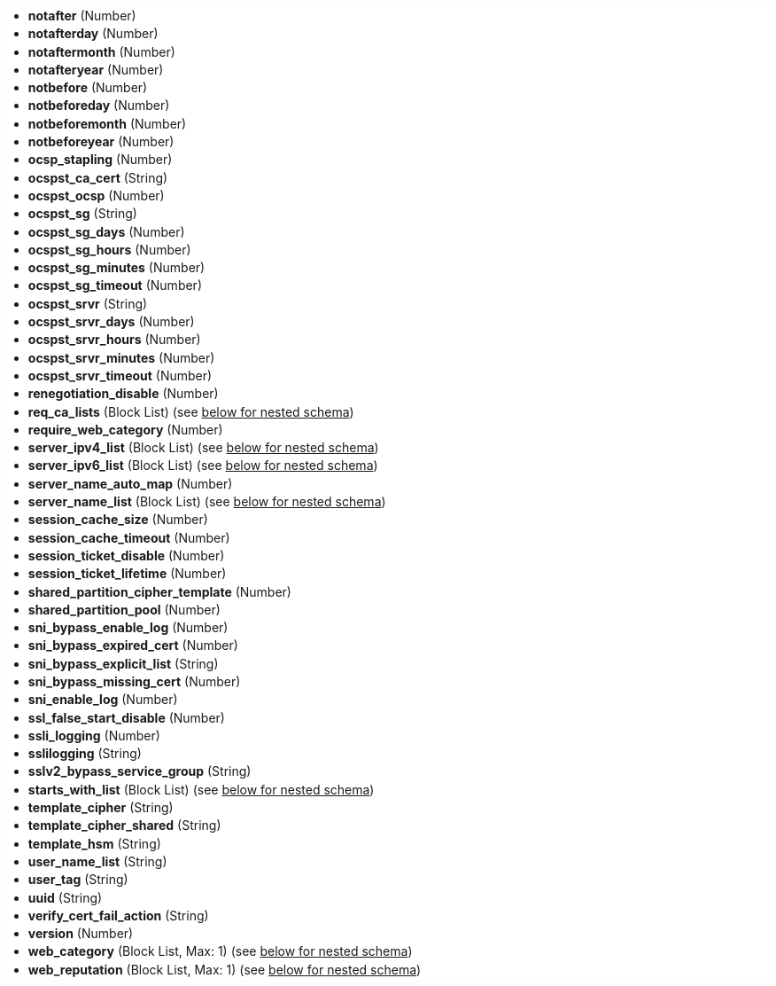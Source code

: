 - **notafter** (Number)
- **notafterday** (Number)
- **notaftermonth** (Number)
- **notafteryear** (Number)
- **notbefore** (Number)
- **notbeforeday** (Number)
- **notbeforemonth** (Number)
- **notbeforeyear** (Number)
- **ocsp_stapling** (Number)
- **ocspst_ca_cert** (String)
- **ocspst_ocsp** (Number)
- **ocspst_sg** (String)
- **ocspst_sg_days** (Number)
- **ocspst_sg_hours** (Number)
- **ocspst_sg_minutes** (Number)
- **ocspst_sg_timeout** (Number)
- **ocspst_srvr** (String)
- **ocspst_srvr_days** (Number)
- **ocspst_srvr_hours** (Number)
- **ocspst_srvr_minutes** (Number)
- **ocspst_srvr_timeout** (Number)
- **renegotiation_disable** (Number)
- **req_ca_lists** (Block List) (see [below for nested schema](#nestedblock--req_ca_lists))
- **require_web_category** (Number)
- **server_ipv4_list** (Block List) (see [below for nested schema](#nestedblock--server_ipv4_list))
- **server_ipv6_list** (Block List) (see [below for nested schema](#nestedblock--server_ipv6_list))
- **server_name_auto_map** (Number)
- **server_name_list** (Block List) (see [below for nested schema](#nestedblock--server_name_list))
- **session_cache_size** (Number)
- **session_cache_timeout** (Number)
- **session_ticket_disable** (Number)
- **session_ticket_lifetime** (Number)
- **shared_partition_cipher_template** (Number)
- **shared_partition_pool** (Number)
- **sni_bypass_enable_log** (Number)
- **sni_bypass_expired_cert** (Number)
- **sni_bypass_explicit_list** (String)
- **sni_bypass_missing_cert** (Number)
- **sni_enable_log** (Number)
- **ssl_false_start_disable** (Number)
- **ssli_logging** (Number)
- **sslilogging** (String)
- **sslv2_bypass_service_group** (String)
- **starts_with_list** (Block List) (see [below for nested schema](#nestedblock--starts_with_list))
- **template_cipher** (String)
- **template_cipher_shared** (String)
- **template_hsm** (String)
- **user_name_list** (String)
- **user_tag** (String)
- **uuid** (String)
- **verify_cert_fail_action** (String)
- **version** (Number)
- **web_category** (Block List, Max: 1) (see [below for nested schema](#nestedblock--web_category))
- **web_reputation** (Block List, Max: 1) (see [below for nested schema](#nestedblock--web_reputation))
